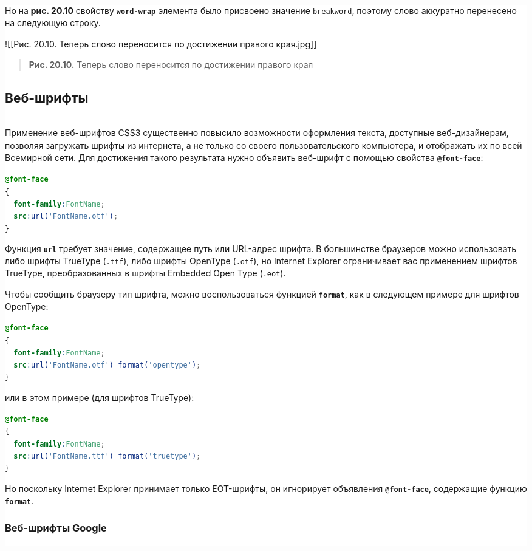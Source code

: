 Но на **рис. 20.10** свойству **`word-wrap`** элемента было присвоено значение `breakword`, поэтому слово аккуратно перенесено на следующую строку.

![[Рис. 20.10. Теперь слово переносится по достижении правого края.jpg]]
>**Рис. 20.10.** Теперь слово переносится по достижении правого края


## Веб-шрифты
---

Применение веб-шрифтов CSS3 существенно повысило возможности оформления текста, доступные веб-дизайнерам, позволяя загружать шрифты из интернета, а не только со своего пользовательского компьютера, и отображать их по всей Всемирной сети. Для достижения такого результата нужно объявить веб-шрифт с помощью свойства **`@font-face`**:

```css
@font-face
{
  font-family:FontName;
  src:url('FontName.otf');
}
```

Функция **`url`** требует значение, содержащее путь или URL-адрес шрифта. В большинстве браузеров можно использовать либо шрифты TrueType (`.ttf`), либо шрифты OpenType (`.otf`), но Internet Explorer ограничивает вас применением шрифтов TrueType, преобразованных в шрифты Embedded Open Type (`.eot`).

Чтобы сообщить браузеру тип шрифта, можно воспользоваться функцией **`format`**, как в следующем примере для шрифтов OpenType:

```css
@font-face
{
  font-family:FontName;
  src:url('FontName.otf') format('opentype');
}
```

или в этом примере (для шрифтов TrueType):

```css
@font-face
{
  font-family:FontName;
  src:url('FontName.ttf') format('truetype');
}
```

Но поскольку Internet Explorer принимает только EOT-шрифты, он игнорирует объявления **`@font-face`**, содержащие функцию **`format`**.


### Веб-шрифты Google
---
